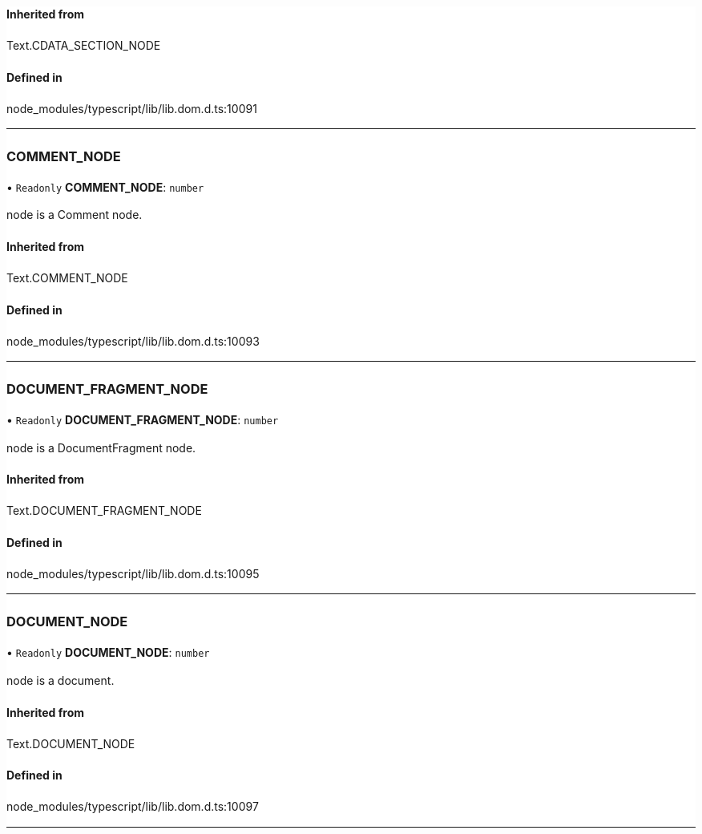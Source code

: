 #### Inherited from

Text.CDATA\_SECTION\_NODE

#### Defined in

node_modules/typescript/lib/lib.dom.d.ts:10091

___

### COMMENT\_NODE

• `Readonly` **COMMENT\_NODE**: `number`

node is a Comment node.

#### Inherited from

Text.COMMENT\_NODE

#### Defined in

node_modules/typescript/lib/lib.dom.d.ts:10093

___

### DOCUMENT\_FRAGMENT\_NODE

• `Readonly` **DOCUMENT\_FRAGMENT\_NODE**: `number`

node is a DocumentFragment node.

#### Inherited from

Text.DOCUMENT\_FRAGMENT\_NODE

#### Defined in

node_modules/typescript/lib/lib.dom.d.ts:10095

___

### DOCUMENT\_NODE

• `Readonly` **DOCUMENT\_NODE**: `number`

node is a document.

#### Inherited from

Text.DOCUMENT\_NODE

#### Defined in

node_modules/typescript/lib/lib.dom.d.ts:10097

___
